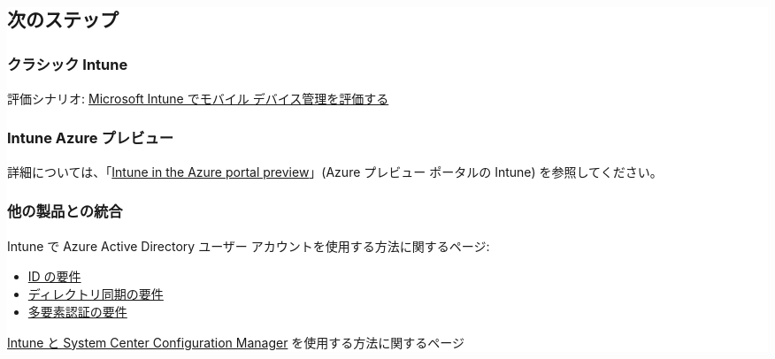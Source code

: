 ## <a name="next-steps"></a>次のステップ
### <a name="classic-intune"></a>クラシック Intune
評価シナリオ: [Microsoft Intune でモバイル デバイス管理を評価する](mobile-device-management-trial-guide-microsoft-intune.md)

### <a name="intune-azure-preview"></a>Intune Azure プレビュー
詳細については、「[Intune in the Azure portal preview](/intune/what-is-intune)」(Azure プレビュー ポータルの Intune) を参照してください。

### <a name="integration-with-other-products"></a>他の製品との統合
Intune で Azure Active Directory ユーザー アカウントを使用する方法に関するページ:
- [ID の要件](https://docs.microsoft.com/active-directory/active-directory-hybrid-identity-design-considerations-overview#design-considerations-overview)
- [ディレクトリ同期の要件](https://docs.microsoft.com/active-directory/active-directory-hybrid-identity-design-considerations-directory-sync-requirements)
- [多要素認証の要件](https://docs.microsoft.com/active-directory/active-directory-hybrid-identity-design-considerations-multifactor-auth-requirements)

[Intune と System Center Configuration Manager](https://docs.microsoft.com/sccm/mdm/understand/hybrid-mobile-device-management) を使用する方法に関するページ

